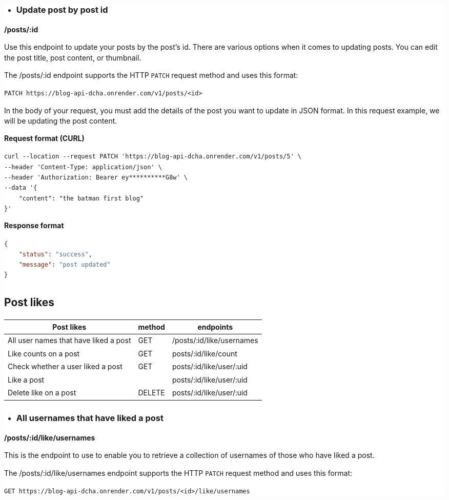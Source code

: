- ### **Update post by post id**

**/posts/:id**

Use this endpoint to update your posts by the post’s id. There are various options when it comes to updating posts. You can edit the post title, post content, or thumbnail. 

The /posts/:id endpoint supports the HTTP `PATCH` request method and uses this format:

`PATCH https://blog-api-dcha.onrender.com/v1/posts/<id>`

In the body of your request, you must add the details of the post you want to update in JSON format. In this request example, we will be updating the post content. 

**Request format (CURL)**

```
curl --location --request PATCH 'https://blog-api-dcha.onrender.com/v1/posts/5' \
--header 'Content-Type: application/json' \
--header 'Authorization: Bearer ey**********G8w' \
--data '{
    "content": "the batman first blog"
}'
```

**Response format**

```json
{
    "status": "success",
    "message": "post updated"
}
```

## Post likes

| Post likes | method | endpoints |
| ------ | ------ | ------ |
| All user names that have liked a post | GET | /posts/:id/like/usernames |
| Like counts on a post | GET | posts/:id/like/count |
| Check whether a user liked a post | GET | posts/:id/like/user/:uid |
| Like a post | | posts/:id/like/user/:uid |
| Delete like on a post | DELETE | posts/:id/like/user/:uid |

- ### **All usernames that have liked a post**

**/posts/:id/like/usernames**

This is the endpoint to use to enable you to retrieve a collection of usernames of those who have liked a post. 

The /posts/:id/like/usernames endpoint supports the HTTP `PATCH` request method and uses this format:

`GET https://blog-api-dcha.onrender.com/v1/posts/<id>/like/usernames`
